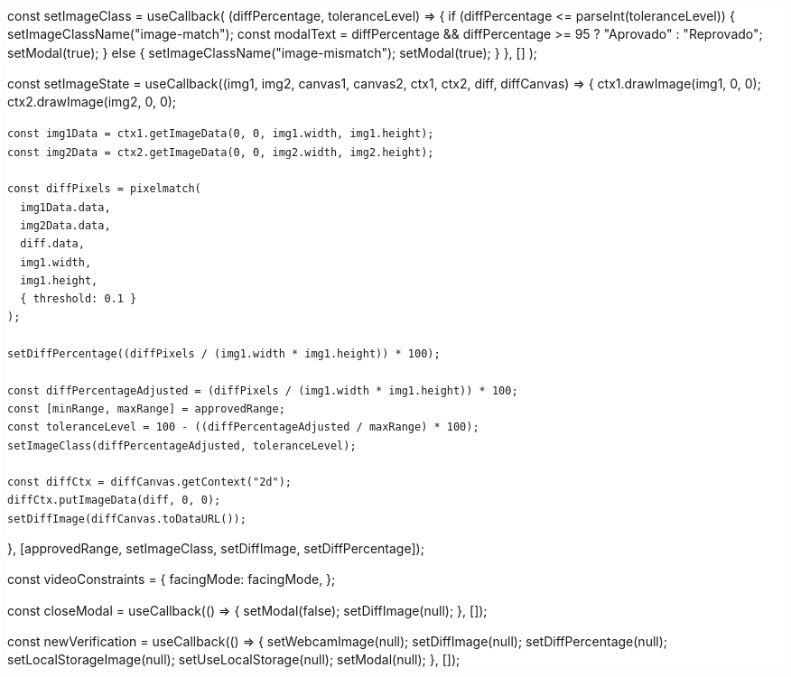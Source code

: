   const setImageClass = useCallback(
    (diffPercentage, toleranceLevel) => {
      if (diffPercentage <= parseInt(toleranceLevel)) {
        setImageClassName("image-match");
        const modalText = diffPercentage && diffPercentage >= 95 ? "Aprovado" : "Reprovado";
        setModal(true);
      } else {
        setImageClassName("image-mismatch");
        setModal(true);
      }
    },
    []
  );
  
  const setImageState = useCallback((img1, img2, canvas1, canvas2, ctx1, ctx2, diff, diffCanvas) => {
    ctx1.drawImage(img1, 0, 0);
    ctx2.drawImage(img2, 0, 0);
  
    const img1Data = ctx1.getImageData(0, 0, img1.width, img1.height);
    const img2Data = ctx2.getImageData(0, 0, img2.width, img2.height);
  
    const diffPixels = pixelmatch(
      img1Data.data,
      img2Data.data,
      diff.data,
      img1.width,
      img1.height,
      { threshold: 0.1 }
    );
  
    setDiffPercentage((diffPixels / (img1.width * img1.height)) * 100);
    
    const diffPercentageAdjusted = (diffPixels / (img1.width * img1.height)) * 100;
    const [minRange, maxRange] = approvedRange;
    const toleranceLevel = 100 - ((diffPercentageAdjusted / maxRange) * 100);
    setImageClass(diffPercentageAdjusted, toleranceLevel);
  
    const diffCtx = diffCanvas.getContext("2d");
    diffCtx.putImageData(diff, 0, 0);
    setDiffImage(diffCanvas.toDataURL());
  }, [approvedRange, setImageClass, setDiffImage, setDiffPercentage]);
  
  const videoConstraints = {
    facingMode: facingMode,
  };
          

  const closeModal = useCallback(() => {
    setModal(false);
    setDiffImage(null);
  }, []);
  
  const newVerification = useCallback(() => {
    setWebcamImage(null);
    setDiffImage(null);
    setDiffPercentage(null);
    setLocalStorageImage(null);
    setUseLocalStorage(null);
    setModal(null);
  }, []);
